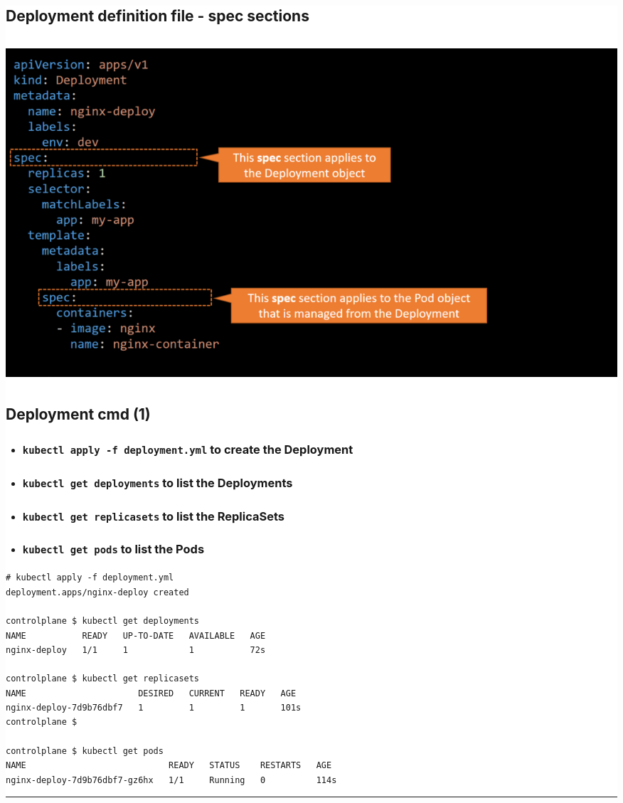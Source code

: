 ## Deployment definition file - spec sections
![img_width_100](images/rs-vs-deployment-03.png)
---

## Deployment cmd (1)
 - ### `kubectl apply -f deployment.yml` to create the Deployment
 - ### `kubectl get deployments` to list the Deployments
 - ### `kubectl get replicasets` to list the ReplicaSets
 - ### `kubectl get pods` to list the Pods
 
```console
# kubectl apply -f deployment.yml 
deployment.apps/nginx-deploy created

controlplane $ kubectl get deployments
NAME           READY   UP-TO-DATE   AVAILABLE   AGE
nginx-deploy   1/1     1            1           72s

controlplane $ kubectl get replicasets
NAME                      DESIRED   CURRENT   READY   AGE
nginx-deploy-7d9b76dbf7   1         1         1       101s
controlplane $ 

controlplane $ kubectl get pods
NAME                            READY   STATUS    RESTARTS   AGE
nginx-deploy-7d9b76dbf7-gz6hx   1/1     Running   0          114s

```
---
